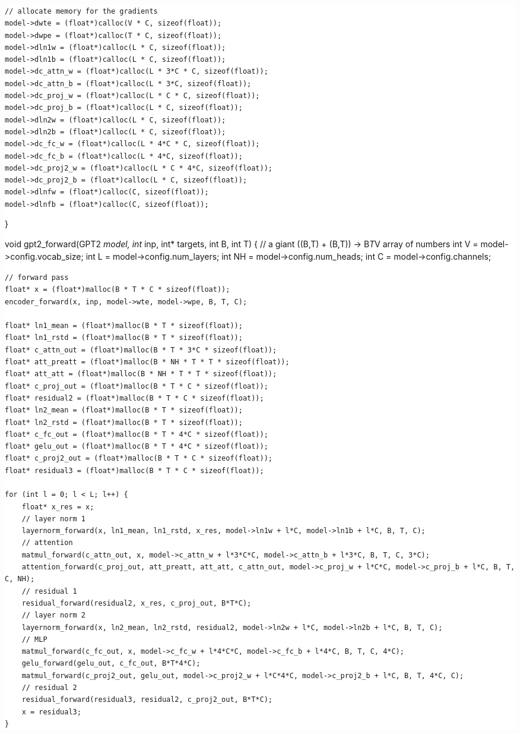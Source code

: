     // allocate memory for the gradients
    model->dwte = (float*)calloc(V * C, sizeof(float));
    model->dwpe = (float*)calloc(T * C, sizeof(float));
    model->dln1w = (float*)calloc(L * C, sizeof(float));
    model->dln1b = (float*)calloc(L * C, sizeof(float));
    model->dc_attn_w = (float*)calloc(L * 3*C * C, sizeof(float));
    model->dc_attn_b = (float*)calloc(L * 3*C, sizeof(float));
    model->dc_proj_w = (float*)calloc(L * C * C, sizeof(float));
    model->dc_proj_b = (float*)calloc(L * C, sizeof(float));
    model->dln2w = (float*)calloc(L * C, sizeof(float));
    model->dln2b = (float*)calloc(L * C, sizeof(float));
    model->dc_fc_w = (float*)calloc(L * 4*C * C, sizeof(float));
    model->dc_fc_b = (float*)calloc(L * 4*C, sizeof(float));
    model->dc_proj2_w = (float*)calloc(L * C * 4*C, sizeof(float));
    model->dc_proj2_b = (float*)calloc(L * C, sizeof(float));
    model->dlnfw = (float*)calloc(C, sizeof(float));
    model->dlnfb = (float*)calloc(C, sizeof(float));
}

void gpt2_forward(GPT2 *model, int* inp, int* targets, int B, int T) {
    // a giant ((B,T) + (B,T)) -> B*T*V array of numbers
    int V = model->config.vocab_size;
    int L = model->config.num_layers;
    int NH = model->config.num_heads;
    int C = model->config.channels;

    // forward pass
    float* x = (float*)malloc(B * T * C * sizeof(float));
    encoder_forward(x, inp, model->wte, model->wpe, B, T, C);

    float* ln1_mean = (float*)malloc(B * T * sizeof(float));
    float* ln1_rstd = (float*)malloc(B * T * sizeof(float));
    float* c_attn_out = (float*)malloc(B * T * 3*C * sizeof(float));
    float* att_preatt = (float*)malloc(B * NH * T * T * sizeof(float));
    float* att_att = (float*)malloc(B * NH * T * T * sizeof(float));
    float* c_proj_out = (float*)malloc(B * T * C * sizeof(float));
    float* residual2 = (float*)malloc(B * T * C * sizeof(float));
    float* ln2_mean = (float*)malloc(B * T * sizeof(float));
    float* ln2_rstd = (float*)malloc(B * T * sizeof(float));
    float* c_fc_out = (float*)malloc(B * T * 4*C * sizeof(float));
    float* gelu_out = (float*)malloc(B * T * 4*C * sizeof(float));
    float* c_proj2_out = (float*)malloc(B * T * C * sizeof(float));
    float* residual3 = (float*)malloc(B * T * C * sizeof(float));

    for (int l = 0; l < L; l++) {
        float* x_res = x;
        // layer norm 1
        layernorm_forward(x, ln1_mean, ln1_rstd, x_res, model->ln1w + l*C, model->ln1b + l*C, B, T, C);
        // attention
        matmul_forward(c_attn_out, x, model->c_attn_w + l*3*C*C, model->c_attn_b + l*3*C, B, T, C, 3*C);
        attention_forward(c_proj_out, att_preatt, att_att, c_attn_out, model->c_proj_w + l*C*C, model->c_proj_b + l*C, B, T, C, NH);
        // residual 1
        residual_forward(residual2, x_res, c_proj_out, B*T*C);
        // layer norm 2
        layernorm_forward(x, ln2_mean, ln2_rstd, residual2, model->ln2w + l*C, model->ln2b + l*C, B, T, C);
        // MLP
        matmul_forward(c_fc_out, x, model->c_fc_w + l*4*C*C, model->c_fc_b + l*4*C, B, T, C, 4*C);
        gelu_forward(gelu_out, c_fc_out, B*T*4*C);
        matmul_forward(c_proj2_out, gelu_out, model->c_proj2_w + l*C*4*C, model->c_proj2_b + l*C, B, T, 4*C, C);
        // residual 2
        residual_forward(residual3, residual2, c_proj2_out, B*T*C);
        x = residual3;
    }
